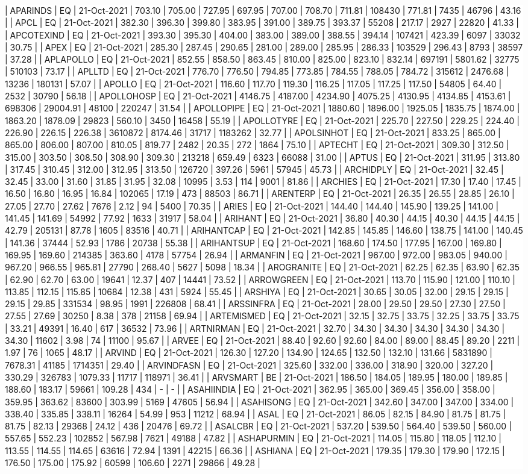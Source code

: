 | APARINDS | EQ | 21-Oct-2021 | 703.10 | 705.00 | 727.95 | 697.95 | 707.00 | 708.70 | 711.81 | 108430 | 771.81 | 7435 | 46796 | 43.16 |
| APCL | EQ | 21-Oct-2021 | 382.30 | 396.30 | 399.80 | 383.95 | 391.00 | 389.75 | 393.37 | 55208 | 217.17 | 2927 | 22820 | 41.33 |
| APCOTEXIND | EQ | 21-Oct-2021 | 393.30 | 395.30 | 404.00 | 383.00 | 389.00 | 388.55 | 394.14 | 107421 | 423.39 | 6097 | 33032 | 30.75 |
| APEX | EQ | 21-Oct-2021 | 285.30 | 287.45 | 290.65 | 281.00 | 289.00 | 285.95 | 286.33 | 103529 | 296.43 | 8793 | 38597 | 37.28 |
| APLAPOLLO | EQ | 21-Oct-2021 | 852.55 | 858.50 | 863.45 | 810.00 | 825.00 | 823.10 | 832.14 | 697191 | 5801.62 | 32775 | 510103 | 73.17 |
| APLLTD | EQ | 21-Oct-2021 | 776.70 | 776.50 | 794.85 | 773.85 | 784.55 | 788.05 | 784.72 | 315612 | 2476.68 | 13236 | 180131 | 57.07 |
| APOLLO | EQ | 21-Oct-2021 | 116.60 | 117.70 | 119.30 | 116.25 | 117.05 | 117.25 | 117.50 | 54805 | 64.40 | 2532 | 30790 | 56.18 |
| APOLLOHOSP | EQ | 21-Oct-2021 | 4146.75 | 4187.00 | 4234.90 | 4075.25 | 4130.95 | 4134.85 | 4153.61 | 698306 | 29004.91 | 48100 | 220247 | 31.54 |
| APOLLOPIPE | EQ | 21-Oct-2021 | 1880.60 | 1896.00 | 1925.05 | 1835.75 | 1874.00 | 1863.20 | 1878.09 | 29823 | 560.10 | 3450 | 16458 | 55.19 |
| APOLLOTYRE | EQ | 21-Oct-2021 | 225.70 | 227.50 | 229.25 | 224.40 | 226.90 | 226.15 | 226.38 | 3610872 | 8174.46 | 31717 | 1183262 | 32.77 |
| APOLSINHOT | EQ | 21-Oct-2021 | 833.25 | 865.00 | 865.00 | 806.00 | 807.00 | 810.05 | 819.77 | 2482 | 20.35 | 272 | 1864 | 75.10 |
| APTECHT | EQ | 21-Oct-2021 | 309.30 | 312.50 | 315.00 | 303.50 | 308.50 | 308.90 | 309.30 | 213218 | 659.49 | 6323 | 66088 | 31.00 |
| APTUS | EQ | 21-Oct-2021 | 311.95 | 313.80 | 317.45 | 310.45 | 312.00 | 312.95 | 313.50 | 126720 | 397.26 | 5961 | 57945 | 45.73 |
| ARCHIDPLY | EQ | 21-Oct-2021 | 32.45 | 32.45 | 33.00 | 31.60 | 31.85 | 31.95 | 32.08 | 10995 | 3.53 | 114 | 9001 | 81.86 |
| ARCHIES | EQ | 21-Oct-2021 | 17.30 | 17.40 | 17.45 | 16.50 | 16.80 | 16.95 | 16.84 | 102065 | 17.19 | 473 | 88503 | 86.71 |
| ARENTERP | EQ | 21-Oct-2021 | 26.35 | 26.55 | 28.85 | 26.10 | 27.05 | 27.70 | 27.62 | 7676 | 2.12 | 94 | 5400 | 70.35 |
| ARIES | EQ | 21-Oct-2021 | 144.40 | 144.40 | 145.90 | 139.25 | 141.00 | 141.45 | 141.69 | 54992 | 77.92 | 1633 | 31917 | 58.04 |
| ARIHANT | EQ | 21-Oct-2021 | 36.80 | 40.30 | 44.15 | 40.30 | 44.15 | 44.15 | 42.79 | 205131 | 87.78 | 1605 | 83516 | 40.71 |
| ARIHANTCAP | EQ | 21-Oct-2021 | 142.85 | 145.85 | 146.60 | 138.75 | 141.00 | 140.45 | 141.36 | 37444 | 52.93 | 1786 | 20738 | 55.38 |
| ARIHANTSUP | EQ | 21-Oct-2021 | 168.60 | 174.50 | 177.95 | 167.00 | 169.80 | 169.95 | 169.60 | 214385 | 363.60 | 4178 | 57754 | 26.94 |
| ARMANFIN | EQ | 21-Oct-2021 | 967.00 | 972.00 | 983.05 | 940.00 | 967.20 | 966.55 | 965.81 | 27790 | 268.40 | 5627 | 5098 | 18.34 |
| AROGRANITE | EQ | 21-Oct-2021 | 62.25 | 62.35 | 63.90 | 62.35 | 62.90 | 62.70 | 63.00 | 19641 | 12.37 | 407 | 14441 | 73.52 |
| ARROWGREEN | EQ | 21-Oct-2021 | 113.70 | 115.90 | 121.00 | 110.10 | 113.85 | 112.15 | 115.85 | 10684 | 12.38 | 431 | 5924 | 55.45 |
| ARSHIYA | EQ | 21-Oct-2021 | 30.65 | 30.05 | 32.00 | 29.15 | 29.15 | 29.15 | 29.85 | 331534 | 98.95 | 1991 | 226808 | 68.41 |
| ARSSINFRA | EQ | 21-Oct-2021 | 28.00 | 29.50 | 29.50 | 27.30 | 27.50 | 27.55 | 27.69 | 30250 | 8.38 | 378 | 21158 | 69.94 |
| ARTEMISMED | EQ | 21-Oct-2021 | 32.15 | 32.75 | 33.75 | 32.25 | 33.75 | 33.75 | 33.21 | 49391 | 16.40 | 617 | 36532 | 73.96 |
| ARTNIRMAN | EQ | 21-Oct-2021 | 32.70 | 34.30 | 34.30 | 34.30 | 34.30 | 34.30 | 34.30 | 11602 | 3.98 | 74 | 11100 | 95.67 |
| ARVEE | EQ | 21-Oct-2021 | 88.40 | 92.60 | 92.60 | 84.00 | 89.00 | 88.45 | 89.20 | 2211 | 1.97 | 76 | 1065 | 48.17 |
| ARVIND | EQ | 21-Oct-2021 | 126.30 | 127.20 | 134.90 | 124.65 | 132.50 | 132.10 | 131.66 | 5831890 | 7678.31 | 41185 | 1714351 | 29.40 |
| ARVINDFASN | EQ | 21-Oct-2021 | 325.60 | 332.00 | 336.00 | 318.90 | 320.00 | 327.20 | 330.29 | 326783 | 1079.33 | 11717 | 118971 | 36.41 |
| ARVSMART | BE | 21-Oct-2021 | 186.50 | 184.05 | 189.95 | 180.00 | 189.85 | 188.60 | 183.17 | 59661 | 109.28 | 434 | - | - |
| ASAHIINDIA | EQ | 21-Oct-2021 | 362.95 | 365.00 | 369.45 | 356.00 | 358.00 | 359.95 | 363.62 | 83600 | 303.99 | 5169 | 47605 | 56.94 |
| ASAHISONG | EQ | 21-Oct-2021 | 342.60 | 347.00 | 347.00 | 334.00 | 338.40 | 335.85 | 338.11 | 16264 | 54.99 | 953 | 11212 | 68.94 |
| ASAL | EQ | 21-Oct-2021 | 86.05 | 82.15 | 84.90 | 81.75 | 81.75 | 81.75 | 82.13 | 29368 | 24.12 | 436 | 20476 | 69.72 |
| ASALCBR | EQ | 21-Oct-2021 | 537.20 | 539.50 | 564.40 | 539.50 | 560.00 | 557.65 | 552.23 | 102852 | 567.98 | 7621 | 49188 | 47.82 |
| ASHAPURMIN | EQ | 21-Oct-2021 | 114.05 | 115.80 | 118.05 | 112.10 | 113.55 | 114.55 | 114.65 | 63616 | 72.94 | 1391 | 42215 | 66.36 |
| ASHIANA | EQ | 21-Oct-2021 | 179.35 | 179.30 | 179.90 | 172.15 | 176.50 | 175.00 | 175.92 | 60599 | 106.60 | 2271 | 29866 | 49.28 |